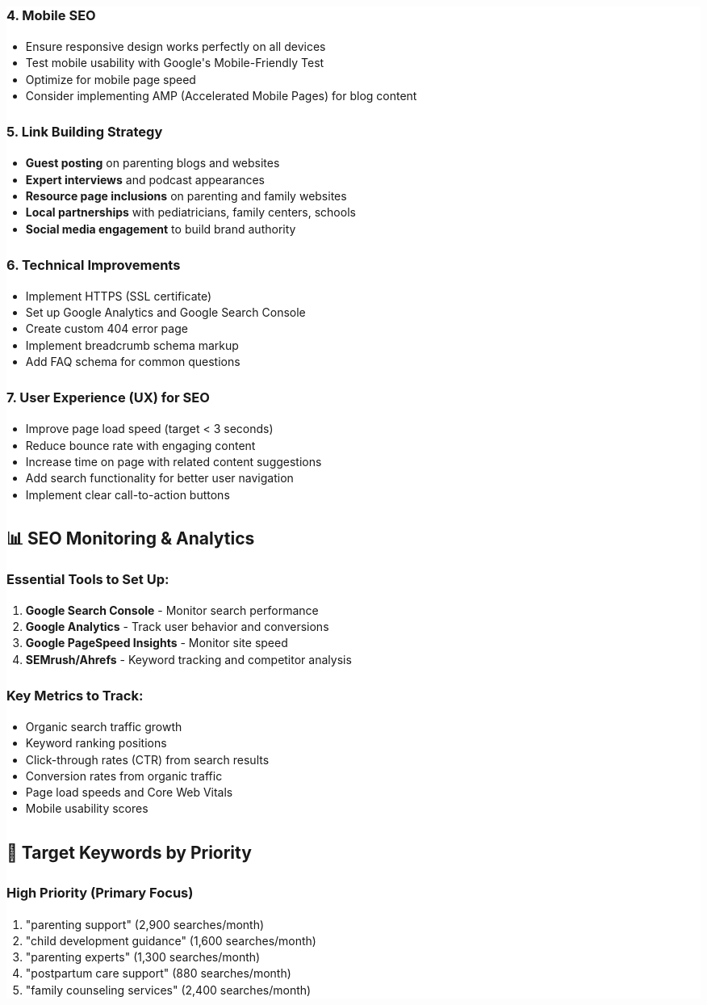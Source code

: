 ### 4. Mobile SEO
- Ensure responsive design works perfectly on all devices
- Test mobile usability with Google's Mobile-Friendly Test
- Optimize for mobile page speed
- Consider implementing AMP (Accelerated Mobile Pages) for blog content

### 5. Link Building Strategy
- **Guest posting** on parenting blogs and websites
- **Expert interviews** and podcast appearances
- **Resource page inclusions** on parenting and family websites
- **Local partnerships** with pediatricians, family centers, schools
- **Social media engagement** to build brand authority

### 6. Technical Improvements
- Implement HTTPS (SSL certificate)
- Set up Google Analytics and Google Search Console
- Create custom 404 error page
- Implement breadcrumb schema markup
- Add FAQ schema for common questions

### 7. User Experience (UX) for SEO
- Improve page load speed (target < 3 seconds)
- Reduce bounce rate with engaging content
- Increase time on page with related content suggestions
- Add search functionality for better user navigation
- Implement clear call-to-action buttons

## 📊 SEO Monitoring & Analytics

### Essential Tools to Set Up:
1. **Google Search Console** - Monitor search performance
2. **Google Analytics** - Track user behavior and conversions
3. **Google PageSpeed Insights** - Monitor site speed
4. **SEMrush/Ahrefs** - Keyword tracking and competitor analysis

### Key Metrics to Track:
- Organic search traffic growth
- Keyword ranking positions
- Click-through rates (CTR) from search results
- Conversion rates from organic traffic
- Page load speeds and Core Web Vitals
- Mobile usability scores

## 🎯 Target Keywords by Priority

### High Priority (Primary Focus)
1. "parenting support" (2,900 searches/month)
2. "child development guidance" (1,600 searches/month)
3. "parenting experts" (1,300 searches/month)
4. "postpartum care support" (880 searches/month)
5. "family counseling services" (2,400 searches/month)
